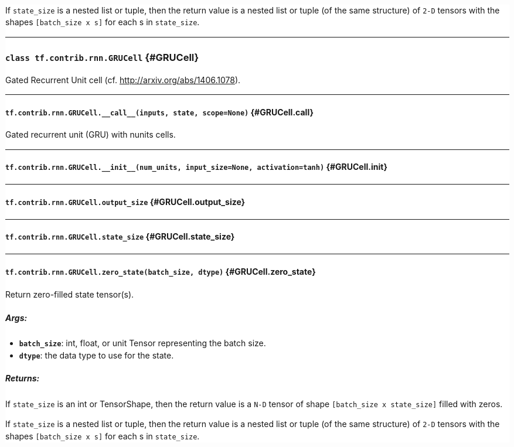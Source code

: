   If `state_size` is a nested list or tuple, then the return value is
  a nested list or tuple (of the same structure) of `2-D` tensors with
the shapes `[batch_size x s]` for each s in `state_size`.



- - -

### `class tf.contrib.rnn.GRUCell` {#GRUCell}

Gated Recurrent Unit cell (cf. http://arxiv.org/abs/1406.1078).
- - -

#### `tf.contrib.rnn.GRUCell.__call__(inputs, state, scope=None)` {#GRUCell.__call__}

Gated recurrent unit (GRU) with nunits cells.


- - -

#### `tf.contrib.rnn.GRUCell.__init__(num_units, input_size=None, activation=tanh)` {#GRUCell.__init__}




- - -

#### `tf.contrib.rnn.GRUCell.output_size` {#GRUCell.output_size}




- - -

#### `tf.contrib.rnn.GRUCell.state_size` {#GRUCell.state_size}




- - -

#### `tf.contrib.rnn.GRUCell.zero_state(batch_size, dtype)` {#GRUCell.zero_state}

Return zero-filled state tensor(s).

##### Args:


*  <b>`batch_size`</b>: int, float, or unit Tensor representing the batch size.
*  <b>`dtype`</b>: the data type to use for the state.

##### Returns:

  If `state_size` is an int or TensorShape, then the return value is a
  `N-D` tensor of shape `[batch_size x state_size]` filled with zeros.

  If `state_size` is a nested list or tuple, then the return value is
  a nested list or tuple (of the same structure) of `2-D` tensors with
the shapes `[batch_size x s]` for each s in `state_size`.
